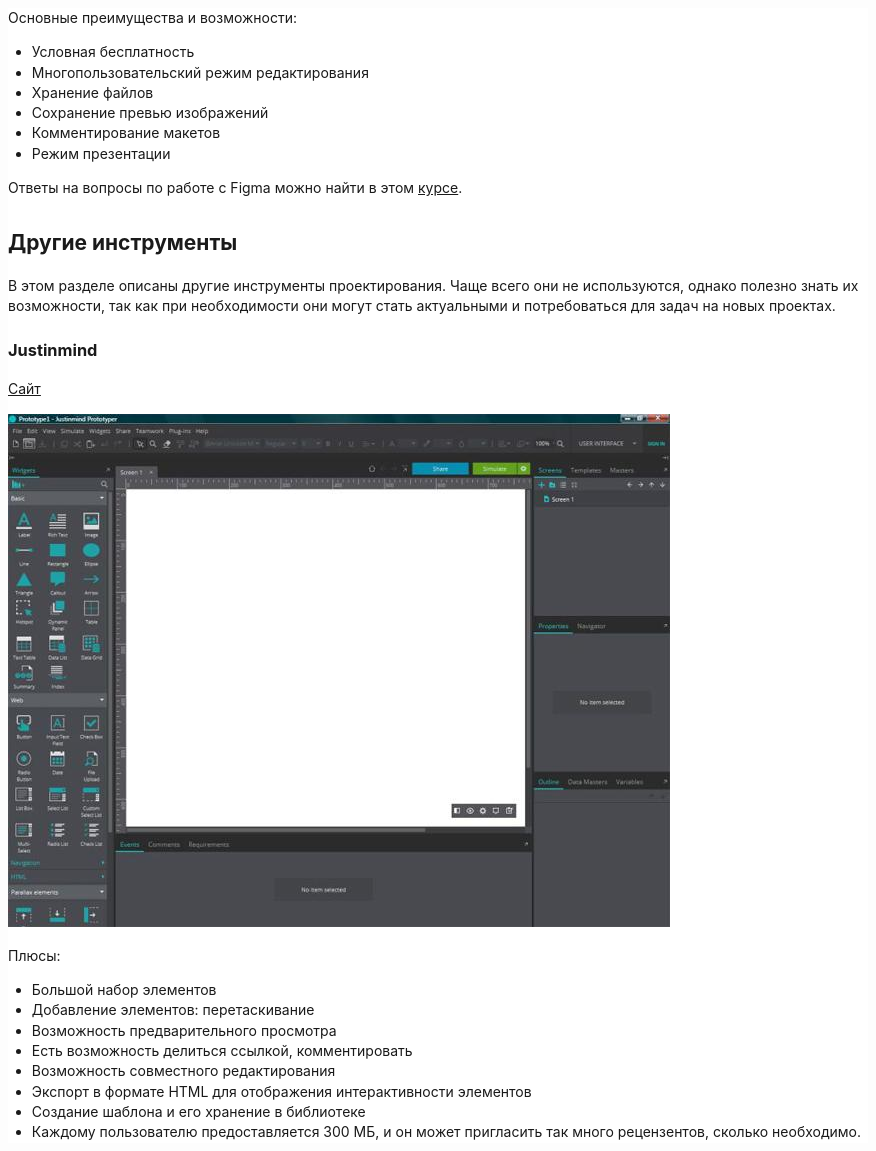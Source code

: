 Основные преимущества и возможности:

* Условная бесплатность
* Многопользовательский режим редактирования
* Хранение файлов
* Сохранение превью изображений
* Комментирование макетов
* Режим презентации

Ответы на вопросы по работе с Figma можно найти в этом [курсе](http://figmadesign.ru/uroki-figma.html).

## Другие инструменты

В этом разделе описаны другие инструменты проектирования. Чаще всего они не используются, однако полезно знать их возможности, так как при необходимости они могут стать актуальными и потребоваться для задач на новых проектах.

### Justinmind

[Сайт](https://www.justinmind.com/)

![Интерфейс Justinmind](../../../images/pages/guides/ui-ux-guideline/uiux_prototyping_tools/2.jpg)

Плюсы:

* Большой набор элементов
* Добавление элементов: перетаскивание
* Возможность предварительного просмотра
* Есть возможность делиться ссылкой, комментировать
* Возможность совместного редактирования
* Экспорт в формате HTML для отображения интерактивности элементов
* Создание шаблона и его хранение в библиотеке
* Каждому пользователю предоставляется 300 МБ, и он может пригласить так много рецензентов, сколько необходимо.
